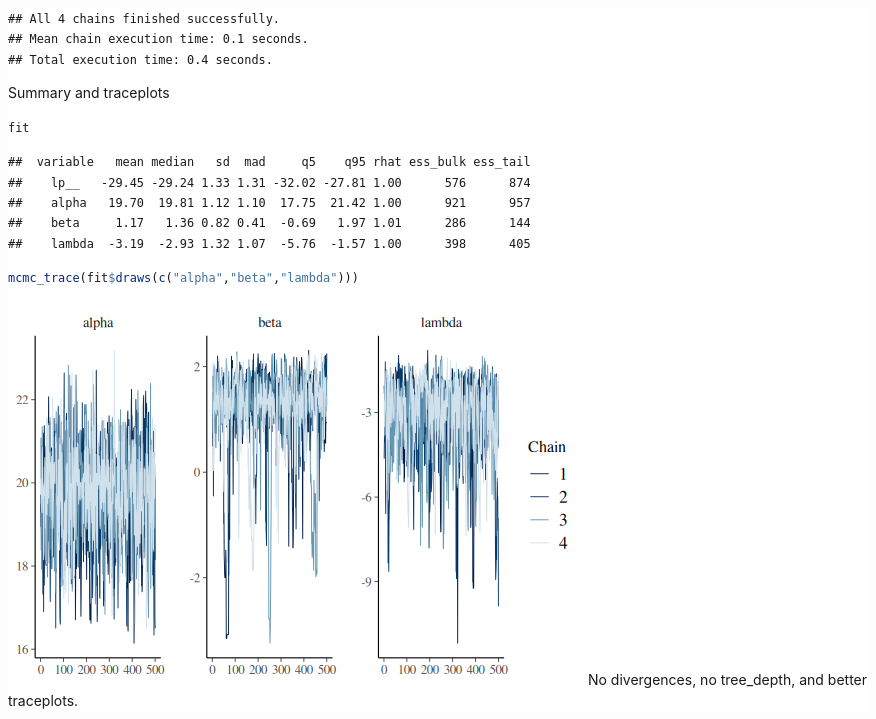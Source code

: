     ## All 4 chains finished successfully.
    ## Mean chain execution time: 0.1 seconds.
    ## Total execution time: 0.4 seconds.

Summary and traceplots

``` r
fit
```

    ##  variable   mean median   sd  mad     q5    q95 rhat ess_bulk ess_tail
    ##    lp__   -29.45 -29.24 1.33 1.31 -32.02 -27.81 1.00      576      874
    ##    alpha   19.70  19.81 1.12 1.10  17.75  21.42 1.00      921      957
    ##    beta     1.17   1.36 0.82 0.41  -0.69   1.97 1.01      286      144
    ##    lambda  -3.19  -2.93 1.32 1.07  -5.76  -1.57 1.00      398      405

``` r
mcmc_trace(fit$draws(c("alpha","beta","lambda")))
```

![](../images/Bayesian-Workflow-Tutorials/2025-01-05-Diagnostics_files/figure-gfm/unnamed-chunk-32-1.png)
No divergences, no tree_depth, and better traceplots.
